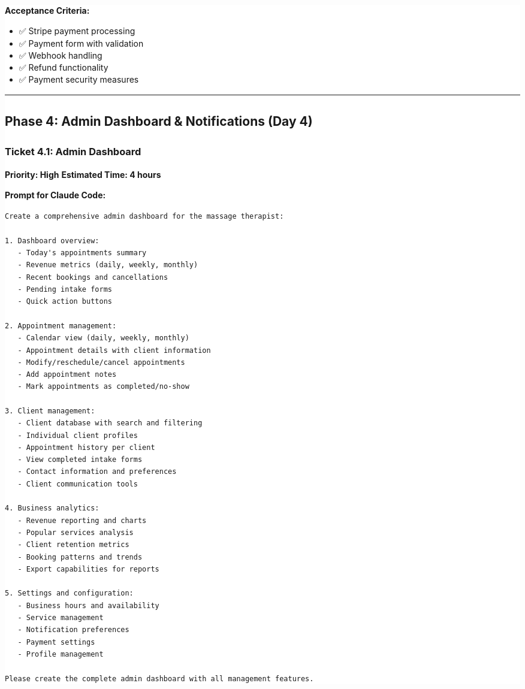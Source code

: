 **Acceptance Criteria:**

- ✅ Stripe payment processing
- ✅ Payment form with validation
- ✅ Webhook handling
- ✅ Refund functionality
- ✅ Payment security measures

---

## Phase 4: Admin Dashboard & Notifications (Day 4)

### Ticket 4.1: Admin Dashboard

**Priority: High**
**Estimated Time: 4 hours**

**Prompt for Claude Code:**

```
Create a comprehensive admin dashboard for the massage therapist:

1. Dashboard overview:
   - Today's appointments summary
   - Revenue metrics (daily, weekly, monthly)
   - Recent bookings and cancellations
   - Pending intake forms
   - Quick action buttons

2. Appointment management:
   - Calendar view (daily, weekly, monthly)
   - Appointment details with client information
   - Modify/reschedule/cancel appointments
   - Add appointment notes
   - Mark appointments as completed/no-show

3. Client management:
   - Client database with search and filtering
   - Individual client profiles
   - Appointment history per client
   - View completed intake forms
   - Contact information and preferences
   - Client communication tools

4. Business analytics:
   - Revenue reporting and charts
   - Popular services analysis
   - Client retention metrics
   - Booking patterns and trends
   - Export capabilities for reports

5. Settings and configuration:
   - Business hours and availability
   - Service management
   - Notification preferences
   - Payment settings
   - Profile management

Please create the complete admin dashboard with all management features.
```
